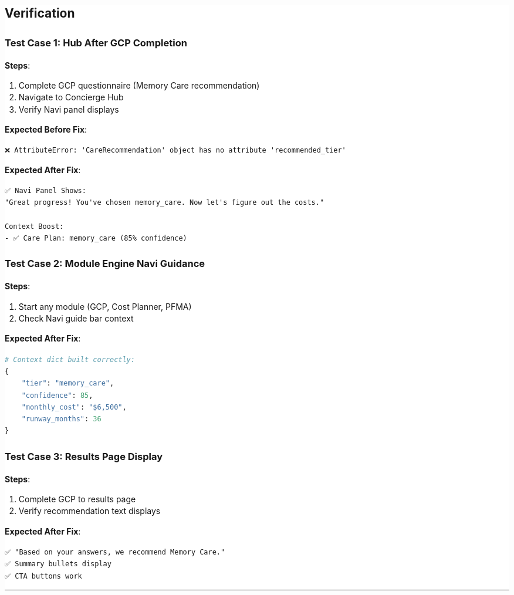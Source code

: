 
## Verification

### Test Case 1: Hub After GCP Completion

**Steps**:
1. Complete GCP questionnaire (Memory Care recommendation)
2. Navigate to Concierge Hub
3. Verify Navi panel displays

**Expected Before Fix**:
```
❌ AttributeError: 'CareRecommendation' object has no attribute 'recommended_tier'
```

**Expected After Fix**:
```
✅ Navi Panel Shows:
"Great progress! You've chosen memory_care. Now let's figure out the costs."

Context Boost:
- ✅ Care Plan: memory_care (85% confidence)
```

### Test Case 2: Module Engine Navi Guidance

**Steps**:
1. Start any module (GCP, Cost Planner, PFMA)
2. Check Navi guide bar context

**Expected After Fix**:
```python
# Context dict built correctly:
{
    "tier": "memory_care",
    "confidence": 85,
    "monthly_cost": "$6,500",
    "runway_months": 36
}
```

### Test Case 3: Results Page Display

**Steps**:
1. Complete GCP to results page
2. Verify recommendation text displays

**Expected After Fix**:
```
✅ "Based on your answers, we recommend Memory Care."
✅ Summary bullets display
✅ CTA buttons work
```

---
